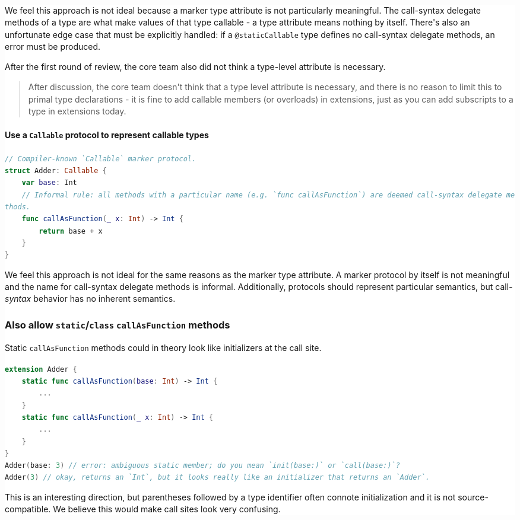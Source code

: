 We feel this approach is not ideal because a marker type attribute is not
particularly meaningful. The call-syntax delegate methods of a type are what
make values of that type callable - a type attribute means nothing by itself.
There's also an unfortunate edge case that must be explicitly handled: if a
`@staticCallable` type defines no call-syntax delegate methods, an error must be
produced.

After the first round of review, the core team also did not think a type-level
attribute is necessary.

> After discussion, the core team doesn't think that a type level attribute is
> necessary, and there is no reason to limit this to primal type declarations -
> it is fine to add callable members (or overloads) in extensions, just as you
> can add subscripts to a type in extensions today.

#### Use a `Callable` protocol to represent callable types

```swift
// Compiler-known `Callable` marker protocol.
struct Adder: Callable {
    var base: Int
    // Informal rule: all methods with a particular name (e.g. `func callAsFunction`) are deemed call-syntax delegate methods.
    func callAsFunction(_ x: Int) -> Int {
        return base + x
    }
}
```

We feel this approach is not ideal for the same reasons as the marker type attribute. A marker protocol by itself is not meaningful and the name for call-syntax delegate methods is informal. Additionally, protocols should represent particular semantics, but call-*syntax* behavior has no inherent semantics.

### Also allow `static`/`class` `callAsFunction` methods

Static `callAsFunction` methods could in theory look like initializers at the
call site.

```swift
extension Adder {
    static func callAsFunction(base: Int) -> Int {
        ...
    }
    static func callAsFunction(_ x: Int) -> Int {
        ...
    }
}
Adder(base: 3) // error: ambiguous static member; do you mean `init(base:)` or `call(base:)`?
Adder(3) // okay, returns an `Int`, but it looks really like an initializer that returns an `Adder`.
```

This is an interesting direction, but parentheses followed by a type identifier
often connote initialization and it is not source-compatible. We believe this
would make call sites look very confusing.
